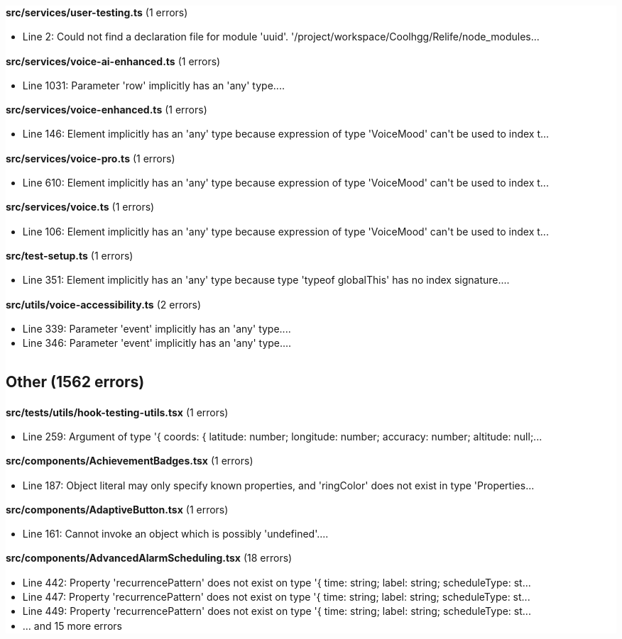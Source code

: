 **src/services/user-testing.ts** (1 errors)

- Line 2: Could not find a declaration file for module 'uuid'.
  '/project/workspace/Coolhgg/Relife/node_modules...

**src/services/voice-ai-enhanced.ts** (1 errors)

- Line 1031: Parameter 'row' implicitly has an 'any' type....

**src/services/voice-enhanced.ts** (1 errors)

- Line 146: Element implicitly has an 'any' type because expression of type 'VoiceMood' can't be
  used to index t...

**src/services/voice-pro.ts** (1 errors)

- Line 610: Element implicitly has an 'any' type because expression of type 'VoiceMood' can't be
  used to index t...

**src/services/voice.ts** (1 errors)

- Line 106: Element implicitly has an 'any' type because expression of type 'VoiceMood' can't be
  used to index t...

**src/test-setup.ts** (1 errors)

- Line 351: Element implicitly has an 'any' type because type 'typeof globalThis' has no index
  signature....

**src/utils/voice-accessibility.ts** (2 errors)

- Line 339: Parameter 'event' implicitly has an 'any' type....
- Line 346: Parameter 'event' implicitly has an 'any' type....

## Other (1562 errors)

**src/**tests**/utils/hook-testing-utils.tsx** (1 errors)

- Line 259: Argument of type '{ coords: { latitude: number; longitude: number; accuracy: number;
  altitude: null;...

**src/components/AchievementBadges.tsx** (1 errors)

- Line 187: Object literal may only specify known properties, and 'ringColor' does not exist in type
  'Properties...

**src/components/AdaptiveButton.tsx** (1 errors)

- Line 161: Cannot invoke an object which is possibly 'undefined'....

**src/components/AdvancedAlarmScheduling.tsx** (18 errors)

- Line 442: Property 'recurrencePattern' does not exist on type '{ time: string; label: string;
  scheduleType: st...
- Line 447: Property 'recurrencePattern' does not exist on type '{ time: string; label: string;
  scheduleType: st...
- Line 449: Property 'recurrencePattern' does not exist on type '{ time: string; label: string;
  scheduleType: st...
- ... and 15 more errors
